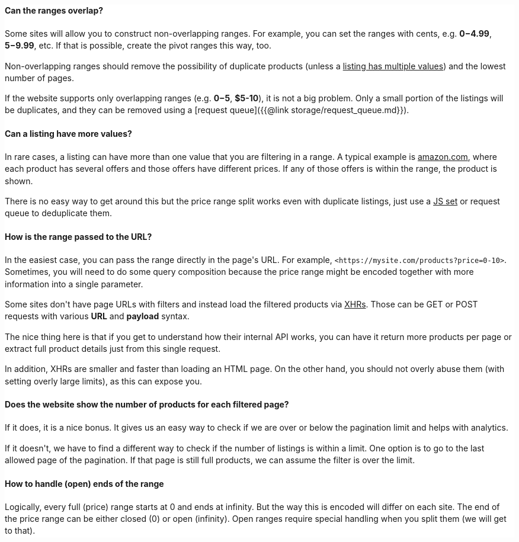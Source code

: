 #### [](#can-the-ranges-overlap) Can the ranges overlap?

Some sites will allow you to construct non-overlapping ranges. For example, you can set the ranges with cents, e.g. **$0-$4.99**, **$5-$9.99**, etc. If that is possible, create the pivot ranges this way, too.

Non-overlapping ranges should remove the possibility of duplicate products (unless a [listing has multiple values](#can-a-listing-have-more-values)) and the lowest number of pages.

If the website supports only overlapping ranges (e.g. **$0-$5**, **$5-10**), it is not a big problem. Only a small portion of the listings will be duplicates, and they can be removed using a [request queue]({{@link storage/request_queue.md}}).

#### [](#can-a-listing-have-more-values) Can a listing have more values?

In rare cases, a listing can have more than one value that you are filtering in a range. A typical example is [amazon.com](https://amazon.com), where each product has several offers and those offers have different prices. If any of those offers is within the range, the product is shown.

There is no easy way to get around this but the price range split works even with duplicate listings, just use a [JS set](https://developer.mozilla.org/en-US/docs/Web/JavaScript/Reference/Global_Objects/Set) or request queue to deduplicate them.

#### [](#how-is-the-range-passed-to-the-url) How is the range passed to the URL?

In the easiest case, you can pass the range directly in the page's URL. For example, `<https://mysite.com/products?price=0-10>`. Sometimes, you will need to do some query composition because the price range might be encoded together with more information into a single parameter.

Some sites don't have page URLs with filters and instead load the filtered products via [XHRs](https://docs.apify.com/web-scraping-101/web-scraping-techniques#xhrs). Those can be GET or POST requests with various **URL** and **payload** syntax.

The nice thing here is that if you get to understand how their internal API works, you can have it return more products per page or extract full product details just from this single request.

In addition, XHRs are smaller and faster than loading an HTML page. On the other hand, you should not overly abuse them (with setting overly large limits), as this can expose you.

#### [](#does-the-website-show-the-number-of-products-for-each-filtered-page) Does the website show the number of products for each filtered page?

If it does, it is a nice bonus. It gives us an easy way to check if we are over or below the pagination limit and helps with analytics.

If it doesn't, we have to find a different way to check if the number of listings is within a limit. One option is to go to the last allowed page of the pagination. If that page is still full products, we can assume the filter is over the limit.

#### [](#how-to-handle-open-ends-of-the-range) How to handle (open) ends of the range

Logically, every full (price) range starts at 0 and ends at infinity. But the way this is encoded will differ on each site. The end of the price range can be either closed (0) or open (infinity). Open ranges require special handling when you split them (we will get to that).
